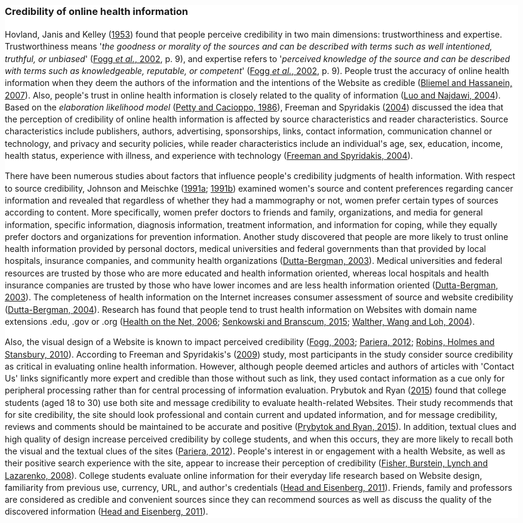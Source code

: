 ### Credibility of online health information

Hovland, Janis and Kelley ([1953](#hov53)) found that people perceive credibility in two main dimensions: trustworthiness and expertise. Trustworthiness means '_the goodness or morality of the sources and can be described with terms such as well intentioned, truthful, or unbiased_' ([Fogg _et al._, 2002](#fog02), p. 9), and expertise refers to '_perceived knowledge of the source and can be described with terms such as knowledgeable, reputable, or competent_' ([Fogg _et al._, 2002](#fog02), p. 9). People trust the accuracy of online health information when they deem the authors of the information and the intentions of the Website as credible ([Bliemel and Hassanein, 2007](#bli07)). Also, people's trust in online health information is closely related to the quality of information ([Luo and Najdawi, 2004](#luo04)). Based on the _elaboration likelihood model_ ([Petty and Cacioppo, 1986](#pet86)), Freeman and Spyridakis ([2004](#fre04)) discussed the idea that the perception of credibility of online health information is affected by source characteristics and reader characteristics. Source characteristics include publishers, authors, advertising, sponsorships, links, contact information, communication channel or technology, and privacy and security policies, while reader characteristics include an individual's age, sex, education, income, health status, experience with illness, and experience with technology ([Freeman and Spyridakis, 2004](#fre04)).

There have been numerous studies about factors that influence people's credibility judgments of health information. With respect to source credibility, Johnson and Meischke ([1991a](#joh91a); [1991b](#joh91b)) examined women's source and content preferences regarding cancer information and revealed that regardless of whether they had a mammography or not, women prefer certain types of sources according to content. More specifically, women prefer doctors to friends and family, organizations, and media for general information, specific information, diagnosis information, treatment information, and information for coping, while they equally prefer doctors and organizations for prevention information. Another study discovered that people are more likely to trust online health information provided by personal doctors, medical universities and federal governments than that provided by local hospitals, insurance companies, and community health organizations ([Dutta-Bergman, 2003](#dut03)). Medical universities and federal resources are trusted by those who are more educated and health information oriented, whereas local hospitals and health insurance companies are trusted by those who have lower incomes and are less health information oriented ([Dutta-Bergman, 2003](#dut03)). The completeness of health information on the Internet increases consumer assessment of source and website credibility ([Dutta-Bergman, 2004](#dut04)). Research has found that people tend to trust health information on Websites with domain name extensions .edu, .gov or .org ([Health on the Net, 2006](#hea06); [Senkowski and Branscum, 2015](#sen15); [Walther, Wang and Loh, 2004](#wal04)).

Also, the visual design of a Website is known to impact perceived credibility ([Fogg, 2003](#fog03); [Pariera, 2012](#par12); [Robins, Holmes and Stansbury, 2010](#rob10)). According to Freeman and Spyridakis's ([2009](#fre09)) study, most participants in the study consider source credibility as critical in evaluating online health information. However, although people deemed articles and authors of articles with 'Contact Us' links significantly more expert and credible than those without such as link, they used contact information as a cue only for peripheral processing rather than for central processing of information evaluation. Prybutok and Ryan ([2015](#pry15)) found that college students (aged 18 to 30) use both site and message credibility to evaluate health-related Websites. Their study recommends that for site credibility, the site should look professional and contain current and updated information, and for message credibility, reviews and comments should be maintained to be accurate and positive ([Prybytok and Ryan, 2015](#pry15)). In addition, textual clues and high quality of design increase perceived credibility by college students, and when this occurs, they are more likely to recall both the visual and the textual clues of the sites ([Pariera, 2012](#par12)). People's interest in or engagement with a health Website, as well as their positive search experience with the site, appear to increase their perception of credibility ([Fisher, Burstein, Lynch and Lazarenko, 2008](#fis08)). College students evaluate online information for their everyday life research based on Website design, familiarity from previous use, currency, URL, and author's credentials ([Head and Eisenberg, 2011](#hea11)). Friends, family and professors are considered as credible and convenient sources since they can recommend sources as well as discuss the quality of the discovered information ([Head and Eisenberg, 2011](#hea11)).
